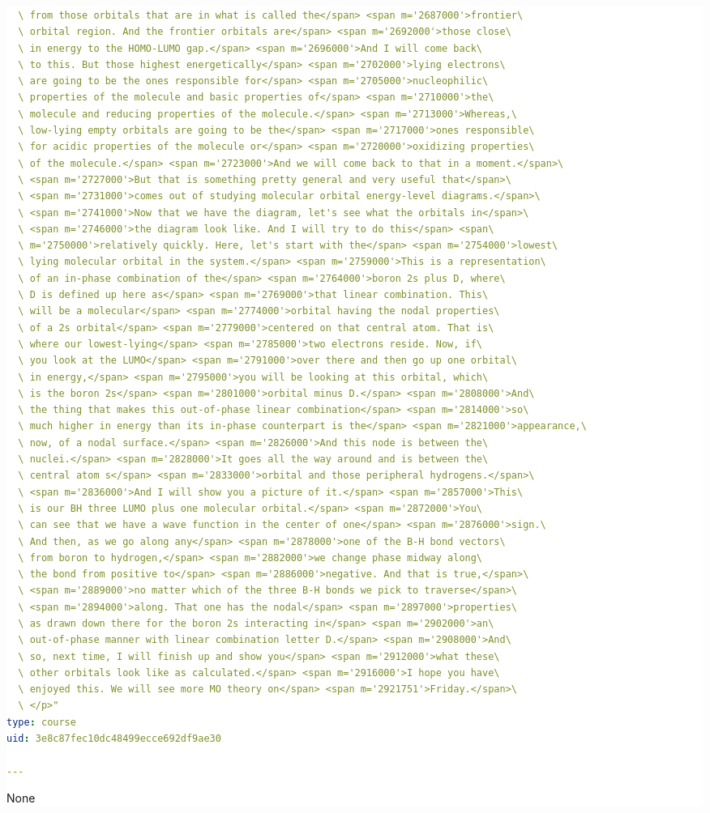 ```yaml
  \ from those orbitals that are in what is called the</span> <span m='2687000'>frontier\
  \ orbital region. And the frontier orbitals are</span> <span m='2692000'>those close\
  \ in energy to the HOMO-LUMO gap.</span> <span m='2696000'>And I will come back\
  \ to this. But those highest energetically</span> <span m='2702000'>lying electrons\
  \ are going to be the ones responsible for</span> <span m='2705000'>nucleophilic\
  \ properties of the molecule and basic properties of</span> <span m='2710000'>the\
  \ molecule and reducing properties of the molecule.</span> <span m='2713000'>Whereas,\
  \ low-lying empty orbitals are going to be the</span> <span m='2717000'>ones responsible\
  \ for acidic properties of the molecule or</span> <span m='2720000'>oxidizing properties\
  \ of the molecule.</span> <span m='2723000'>And we will come back to that in a moment.</span>\
  \ <span m='2727000'>But that is something pretty general and very useful that</span>\
  \ <span m='2731000'>comes out of studying molecular orbital energy-level diagrams.</span>\
  \ <span m='2741000'>Now that we have the diagram, let's see what the orbitals in</span>\
  \ <span m='2746000'>the diagram look like. And I will try to do this</span> <span\
  \ m='2750000'>relatively quickly. Here, let's start with the</span> <span m='2754000'>lowest\
  \ lying molecular orbital in the system.</span> <span m='2759000'>This is a representation\
  \ of an in-phase combination of the</span> <span m='2764000'>boron 2s plus D, where\
  \ D is defined up here as</span> <span m='2769000'>that linear combination. This\
  \ will be a molecular</span> <span m='2774000'>orbital having the nodal properties\
  \ of a 2s orbital</span> <span m='2779000'>centered on that central atom. That is\
  \ where our lowest-lying</span> <span m='2785000'>two electrons reside. Now, if\
  \ you look at the LUMO</span> <span m='2791000'>over there and then go up one orbital\
  \ in energy,</span> <span m='2795000'>you will be looking at this orbital, which\
  \ is the boron 2s</span> <span m='2801000'>orbital minus D.</span> <span m='2808000'>And\
  \ the thing that makes this out-of-phase linear combination</span> <span m='2814000'>so\
  \ much higher in energy than its in-phase counterpart is the</span> <span m='2821000'>appearance,\
  \ now, of a nodal surface.</span> <span m='2826000'>And this node is between the\
  \ nuclei.</span> <span m='2828000'>It goes all the way around and is between the\
  \ central atom s</span> <span m='2833000'>orbital and those peripheral hydrogens.</span>\
  \ <span m='2836000'>And I will show you a picture of it.</span> <span m='2857000'>This\
  \ is our BH three LUMO plus one molecular orbital.</span> <span m='2872000'>You\
  \ can see that we have a wave function in the center of one</span> <span m='2876000'>sign.\
  \ And then, as we go along any</span> <span m='2878000'>one of the B-H bond vectors\
  \ from boron to hydrogen,</span> <span m='2882000'>we change phase midway along\
  \ the bond from positive to</span> <span m='2886000'>negative. And that is true,</span>\
  \ <span m='2889000'>no matter which of the three B-H bonds we pick to traverse</span>\
  \ <span m='2894000'>along. That one has the nodal</span> <span m='2897000'>properties\
  \ as drawn down there for the boron 2s interacting in</span> <span m='2902000'>an\
  \ out-of-phase manner with linear combination letter D.</span> <span m='2908000'>And\
  \ so, next time, I will finish up and show you</span> <span m='2912000'>what these\
  \ other orbitals look like as calculated.</span> <span m='2916000'>I hope you have\
  \ enjoyed this. We will see more MO theory on</span> <span m='2921751'>Friday.</span>\
  \ </p>"
type: course
uid: 3e8c87fec10dc48499ecce692df9ae30

---
```

None